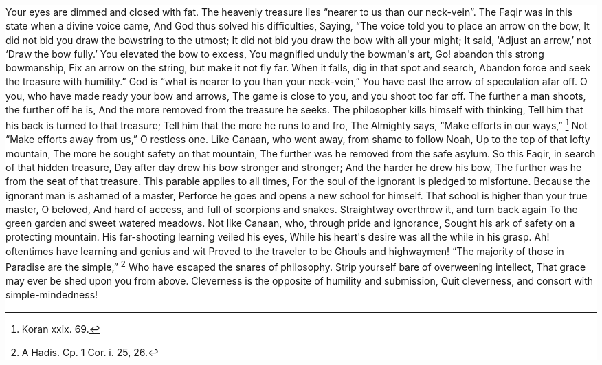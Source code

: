 Your eyes are dimmed and closed with fat.
The heavenly treasure lies “nearer to us than our neck-vein”.
The Faqir was in this state when a divine voice came,
And God thus solved his difficulties,
Saying, “The voice told you to place an arrow on the bow,
It did not bid you draw the bowstring to the utmost;
It did not bid you draw the bow with all your might;
It said, ‘Adjust an arrow,’ not ‘Draw the bow fully.’
You elevated the bow to excess,
You magnified unduly the bowman's art,
Go! abandon this strong bowmanship,
Fix an arrow on the string, but make it not fly far.
When it falls, dig in that spot and search,
Abandon force and seek the treasure with humility.”
God is “what is nearer to you than your neck-vein,”
You have cast the arrow of speculation afar off.
O you, who have made ready your bow and arrows,
The game is close to you, and you shoot too far off.
The further a man shoots, the further off he is,
And the more removed from the treasure he seeks.
The philosopher kills himself with thinking,
Tell him that his back is turned to that treasure;
Tell him that the more he runs to and fro,
The Almighty says, “Make efforts in our ways,” [^6_7]
Not “Make efforts away from us,” O restless one.
Like Canaan, who went away, from shame to follow Noah,
Up to the top of that lofty mountain,
The more he sought safety on that mountain,
The further was he removed from the safe asylum.
So this Faqir, in search of that hidden treasure,
Day after day drew his bow stronger and stronger;
And the harder he drew his bow,
The further was he from the seat of that treasure.
This parable applies to all times,
For the soul of the ignorant is pledged to misfortune.
Because the ignorant man is ashamed of a master,
Perforce he goes and opens a new school for himself.
That school is higher than your true master, O beloved,
And hard of access, and full of scorpions and snakes.
Straightway overthrow it, and turn back again
To the green garden and sweet watered meadows.
Not like Canaan, who, through pride and ignorance,
Sought his ark of safety on a protecting mountain.
His far-shooting learning veiled his eyes,
While his heart's desire was all the while in his grasp.
Ah! oftentimes have learning and genius and wit
Proved to the traveler to be Ghouls and highwaymen!
“The majority of those in Paradise are the simple,” [^6_8]
Who have escaped the snares of philosophy.
Strip yourself bare of overweening intellect,
That grace may ever be shed upon you from above.
Cleverness is the opposite of humility and submission,
Quit cleverness, and consort with simple-mindedness!


[^p_1]: Koran xxxvi. 32: “But all gathered together shall be set before us.”
[^p_2]: Koran xvii. 72.
[^p_3]: “We proposed to the heavens and to the earth to receive the deposit, but they refused the burden. Man undertook to bear it, but bath proved unjust and senseless” (Koran xxxiii. 72).
[^p_4]: “We said unto the angels, ‘Prostrate yourselves before Adam,’ and they prostrated themselves, except Iblis” (Koran vi. 10).
[^p_5]: Freytag, Arabum Proverbia, iii. 222.
[^p_6]: Koran xxxiii. 72, quoted above. “Deposit” is here interpreted of the will, the ability to go right or wrong.
[^1_1]: Freytag, Arabum Proverbia, iii. 270.
[^1_2]: Koran viii. 18.
[^1_3]: Koran v. 69.
[^1_4]: Koran vii. 15 and 22.
[^1_5]: Koran vii. 15 and 22.
[^1_6]: Koran xcix. 7.
[^2_1]: See Miskkat ul Masabih, ii. 541.
[^2_2]: “To God I commit my case” (Koran xl. 47).
[^3_1]: Koran cxii. 4.
[^3_2]: “A wine cup tempered at the camphor fountain shall the just quaff” (Koran lxxvi. 5).
[^3_3]: Koran ii. 24.
[^3_4]: See couplet 122 of the Guishan i Raz:
[^3_5]: Koran l. 15.
[^3_6]: Koran xlviii. 29.
[^4_1]: Koran xviii. 59.
[^4_2]: Koran lvi. 79.
[^5_1]: Koran xli. 40.
[^5_2]: Koran liii. 19, and Rodwell's note.
[^5_3]: Koran ix. 84.
[^5_4]: Koran liii. 3.
[^5_5]: Koran xxvi. 88.
[^5_6]: Cp. Nicom. Ethics, x., iv. 6.
[^5_7]: Compare Gulshan i Raz, I. 624. Ecstatic words and states are the offspring of communion with God.
[^6_1]: Koran lxviii. 16.
[^6_2]: Koran l. 15.
[^6_3]: Koran ii. 28.
[^6_4]: Because, as Sir T. Browne says, “God is all things.”
[^6_5]: See Gulshan i Raz, I. 265, and note.
[^6_6]: Koran xxvi. 189. The cloud emitted heat instead of rain, to punish those who disregarded Shu'aib, or Jethro.
[^6_7]: Koran xxix. 69.
[^6_8]: A Hadis. Cp. 1 Cor. i. 25, 26.
[^7_1]: Koran ii. 182.
[^7_2]: Koran ii. 56.
[^7_3]: Samiri, the maker of the golden calf. Qarun Korah.
[^7_4]: Freytag Arabum Proverbia, iii. 277.
[^7_5]: Koran lxvii. 22, iii. 155, xlii. 36.
[^7_6]: Koran xliii. 37.
[^7_7]: Anvari Suhaili, Chap. vii. Story III.
[^7_8]: Freytag, Arabum Proverbia, i. 287.
[^7_9]: Koran lvii. 4.
[^7_10]: Koran liii. 17.
[^7_11]: Koran xciv. 1.
[^7_12]: Gulshan i Raz, I. 120.
[^8_1]: Koran vi. 1.
[^8_2]: Koran xii. 42.
[^8_3]: Koran xii. 42.
[^9_1]: Koran lxvii. 10.
[^9_2]: Surat, or “form,” means picture, image, outward appearance as opposed to reality, conception or “form of thought,” the “architypes” or “ideas” in the Divine mind, “the Substantial forms” of the Realist philosophy. Here the poet runs through nearly all these meanings.
[^9_3]: Sale's Koran, p. 75, note.
[^9_4]: i.e., the architypes in the “Intellectual Presence” or “world of command,” which are afterwards set forth in the "world of creation or sensible objects.
[^9_5]: See Koran xlii. 9.
[^9_6]: i.e., the similitudes used in the Koran.
[^9_7]: “The Truth,” Al Haqq, the Divine Noumenon.
[^9_8]: See Gulshan i Raz, Answer III., and the Hadis, “Whoso knows himself knows his Lord.”
[^9_9]: Koran xxvii. 16.
[^9_10]: Simurgh, “Oiseau extraordinaire qui reside au Caucase,” as M. Garcin de Tassy calls it, means “thirty birds” (Si murgh), and is used as a type of the Divine Unity which embraces all plurality.
[^9_11]: i.e., the prophets and saints.
[^9_12]: Koran x. 37.
[^9_13]: Koran lxv. 2.
[^9_14]: i.e., “The Rule of Position.”Khulasat ul Hisab, Book iv.
[^9_15]: Freytag, Arabum Proverbia, ii. 379.
[^9_16]: Koran ii. 213.
[^9_17]: Koran lxv. 7.
[^9_18]: i.e., hardened sinners like Pharaoh.
[^9_19]: Koran liii. 1.
[^9_20]: Koran xlvi. 20.
[^e_1]: Haji Khalfa, v. 377. Ismai1 was a Darvesh of the Maulavi order, surnamed Anguravi, from his native place Anguri, in Anatolia.